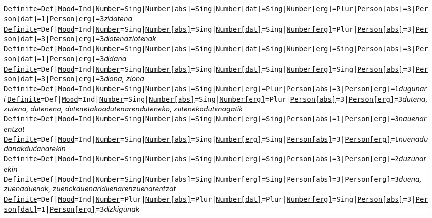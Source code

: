   <tr><td><tt><a href="Definite.html">Definite</a>=Def|<a href="Mood.html">Mood</a>=Ind|<a href="Number.html">Number</a>=Sing|<a href="Number[abs].html">Number[abs]</a>=Sing|<a href="Number[dat].html">Number[dat]</a>=Sing|<a href="Number[erg].html">Number[erg]</a>=Plur|<a href="Person[abs].html">Person[abs]</a>=3|<a href="Person[dat].html">Person[dat]</a>=1|<a href="Person[erg].html">Person[erg]</a>=3</tt></td><td><em>zidatena</em></td><td></td><td></td><td></td><td></td><td></td><td></td><td></td><td></td><td></td></tr>
  <tr><td><tt><a href="Definite.html">Definite</a>=Def|<a href="Mood.html">Mood</a>=Ind|<a href="Number.html">Number</a>=Sing|<a href="Number[abs].html">Number[abs]</a>=Sing|<a href="Number[dat].html">Number[dat]</a>=Sing|<a href="Number[erg].html">Number[erg]</a>=Plur|<a href="Person[abs].html">Person[abs]</a>=3|<a href="Person[dat].html">Person[dat]</a>=3|<a href="Person[erg].html">Person[erg]</a>=3</tt></td><td><em>diotena</em></td><td><em>ziotenak</em></td><td></td><td></td><td></td><td></td><td></td><td></td><td></td><td></td></tr>
  <tr><td><tt><a href="Definite.html">Definite</a>=Def|<a href="Mood.html">Mood</a>=Ind|<a href="Number.html">Number</a>=Sing|<a href="Number[abs].html">Number[abs]</a>=Sing|<a href="Number[dat].html">Number[dat]</a>=Sing|<a href="Number[erg].html">Number[erg]</a>=Sing|<a href="Person[abs].html">Person[abs]</a>=3|<a href="Person[dat].html">Person[dat]</a>=1|<a href="Person[erg].html">Person[erg]</a>=3</tt></td><td><em>didana</em></td><td></td><td></td><td></td><td></td><td></td><td></td><td></td><td></td><td></td></tr>
  <tr><td><tt><a href="Definite.html">Definite</a>=Def|<a href="Mood.html">Mood</a>=Ind|<a href="Number.html">Number</a>=Sing|<a href="Number[abs].html">Number[abs]</a>=Sing|<a href="Number[dat].html">Number[dat]</a>=Sing|<a href="Number[erg].html">Number[erg]</a>=Sing|<a href="Person[abs].html">Person[abs]</a>=3|<a href="Person[dat].html">Person[dat]</a>=3|<a href="Person[erg].html">Person[erg]</a>=3</tt></td><td><em>diona, ziona</em></td><td></td><td></td><td></td><td></td><td></td><td></td><td></td><td></td><td></td></tr>
  <tr><td><tt><a href="Definite.html">Definite</a>=Def|<a href="Mood.html">Mood</a>=Ind|<a href="Number.html">Number</a>=Sing|<a href="Number[abs].html">Number[abs]</a>=Sing|<a href="Number[erg].html">Number[erg]</a>=Plur|<a href="Person[abs].html">Person[abs]</a>=3|<a href="Person[erg].html">Person[erg]</a>=1</tt></td><td></td><td></td><td><em>dugunari</em></td><td></td><td></td><td></td><td></td><td></td><td></td><td></td></tr>
  <tr><td><tt><a href="Definite.html">Definite</a>=Def|<a href="Mood.html">Mood</a>=Ind|<a href="Number.html">Number</a>=Sing|<a href="Number[abs].html">Number[abs]</a>=Sing|<a href="Number[erg].html">Number[erg]</a>=Plur|<a href="Person[abs].html">Person[abs]</a>=3|<a href="Person[erg].html">Person[erg]</a>=3</tt></td><td><em>dutena, zutena, dutenena, dutenetakoa</em></td><td></td><td></td><td><em>dutenaren</em></td><td><em>duteneko, zuteneko</em></td><td></td><td></td><td></td><td><em>dutenagatik</em></td><td></td></tr>
  <tr><td><tt><a href="Definite.html">Definite</a>=Def|<a href="Mood.html">Mood</a>=Ind|<a href="Number.html">Number</a>=Sing|<a href="Number[abs].html">Number[abs]</a>=Sing|<a href="Number[erg].html">Number[erg]</a>=Sing|<a href="Person[abs].html">Person[abs]</a>=1|<a href="Person[erg].html">Person[erg]</a>=3</tt></td><td></td><td></td><td></td><td></td><td></td><td></td><td></td><td></td><td></td><td><em>nauenarentzat</em></td></tr>
  <tr><td><tt><a href="Definite.html">Definite</a>=Def|<a href="Mood.html">Mood</a>=Ind|<a href="Number.html">Number</a>=Sing|<a href="Number[abs].html">Number[abs]</a>=Sing|<a href="Number[erg].html">Number[erg]</a>=Sing|<a href="Person[abs].html">Person[abs]</a>=3|<a href="Person[erg].html">Person[erg]</a>=1</tt></td><td><em>nuena</em></td><td><em>dudanak</em></td><td></td><td></td><td></td><td></td><td><em>dudanarekin</em></td><td></td><td></td><td></td></tr>
  <tr><td><tt><a href="Definite.html">Definite</a>=Def|<a href="Mood.html">Mood</a>=Ind|<a href="Number.html">Number</a>=Sing|<a href="Number[abs].html">Number[abs]</a>=Sing|<a href="Number[erg].html">Number[erg]</a>=Sing|<a href="Person[abs].html">Person[abs]</a>=3|<a href="Person[erg].html">Person[erg]</a>=2</tt></td><td></td><td></td><td></td><td></td><td></td><td></td><td><em>duzunarekin</em></td><td></td><td></td><td></td></tr>
  <tr><td><tt><a href="Definite.html">Definite</a>=Def|<a href="Mood.html">Mood</a>=Ind|<a href="Number.html">Number</a>=Sing|<a href="Number[abs].html">Number[abs]</a>=Sing|<a href="Number[erg].html">Number[erg]</a>=Sing|<a href="Person[abs].html">Person[abs]</a>=3|<a href="Person[erg].html">Person[erg]</a>=3</tt></td><td><em>duena, zuena</em></td><td><em>duenak, zuenak</em></td><td><em>duenari</em></td><td><em>duenaren</em></td><td></td><td></td><td></td><td></td><td></td><td><em>zuenarentzat</em></td></tr>
  <tr><td><tt><a href="Definite.html">Definite</a>=Def|<a href="Mood.html">Mood</a>=Ind|<a href="Number.html">Number</a>=Plur|<a href="Number[abs].html">Number[abs]</a>=Plur|<a href="Number[dat].html">Number[dat]</a>=Plur|<a href="Number[erg].html">Number[erg]</a>=Sing|<a href="Person[abs].html">Person[abs]</a>=3|<a href="Person[dat].html">Person[dat]</a>=1|<a href="Person[erg].html">Person[erg]</a>=3</tt></td><td><em>dizkigunak</em></td><td></td><td></td><td></td><td></td><td></td><td></td><td></td><td></td><td></td></tr>